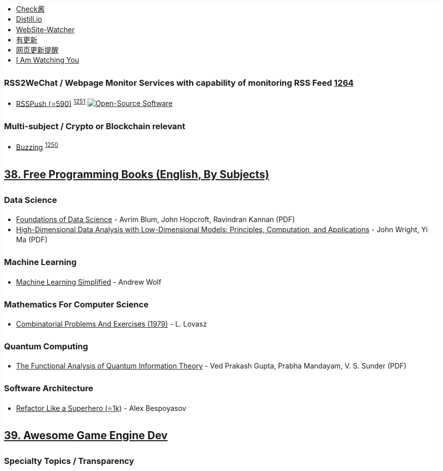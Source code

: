 *   [Check酱](https://gitee.com/easychen/checkchan-dist)
*   [Distill.io](https://distill.io/)
*   [WebSite-Watcher](https://www.aignes.com/features.htm)
*   [有更新](https://yougeng.xin/)
*   [网页更新提醒](https://courier.toptopn.com/)
*   [I Am Watching You](https://www.logicjake.xyz/WebMonitor/)

### RSS2WeChat / Webpage Monitor Services with capability of monitoring RSS Feed [1264](https://t.me/s/aboutrss/1264)

*   [RSSPush (⭐590)](https://github.com/easychen/rsspush) <sup>[1251](https://t.me/s/aboutrss/1251)</sup> [![Open-Source Software](https://github.com/AboutRSS/ALL-about-RSS/raw/master/media/open-source.png)](https://github.com/easychen/rsspush)

### Multi-subject / Crypto or Blockchain relevant

*   [Buzzing](https://www.buzzing.cc/) <sup>[1250](https://t.me/s/aboutrss/1250)</sup>

## [38. Free Programming Books (English, By Subjects)](/content/EbookFoundation/free-programming-books/books/free-programming-books-subjects/week/README.md)

### Data Science

*   [Foundations of Data Science](https://www.cs.cornell.edu/jeh/book.pdf) - Avrim Blum, John Hopcroft, Ravindran Kannan (PDF)
*   [High-Dimensional Data Analysis with Low-Dimensional Models: Principles, Computation, and Applications](https://book-wright-ma.github.io/Book-WM-20210422.pdf) - John Wright, Yi Ma (PDF)

### Machine Learning

*   [Machine Learning Simplified](https://themlsbook.com/read) - Andrew Wolf

### Mathematics For Computer Science

*   [Combinatorial Problems And Exercises (1979)](https://archive.org/details/in.ernet.dli.2015.141538/) - L. Lovasz

### Quantum Computing

*   [The Functional Analysis of Quantum Information Theory](https://arxiv.org/abs/1410.7188) - Ved Prakash Gupta, Prabha Mandayam, V. S. Sunder (PDF)

### Software Architecture

*   [Refactor Like a Superhero (⭐1k)](https://github.com/bespoyasov/refactor-like-a-superhero-online-book/blob/main/manuscript-en/README.md) - Alex Bespoyasov

## [39. Awesome Game Engine Dev](/content/stevinz/awesome-game-engine-dev/week/README.md)

### Specialty Topics / Transparency
